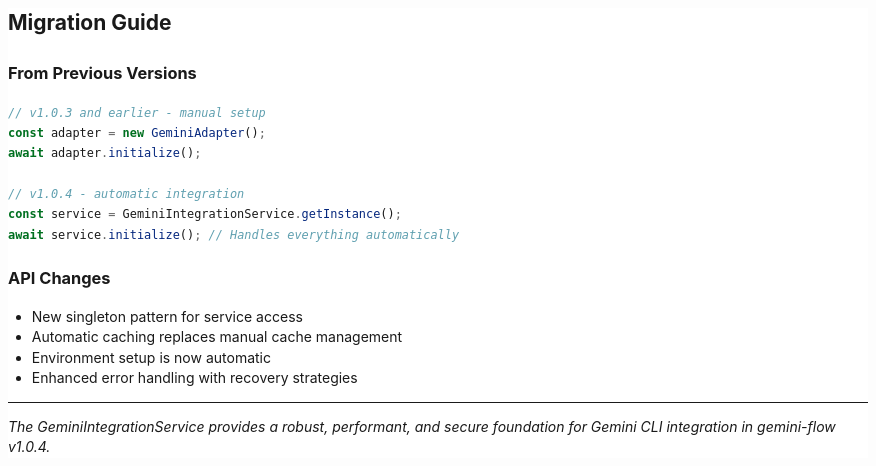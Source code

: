 ## Migration Guide

### From Previous Versions
```typescript
// v1.0.3 and earlier - manual setup
const adapter = new GeminiAdapter();
await adapter.initialize();

// v1.0.4 - automatic integration
const service = GeminiIntegrationService.getInstance();
await service.initialize(); // Handles everything automatically
```

### API Changes
- New singleton pattern for service access
- Automatic caching replaces manual cache management
- Environment setup is now automatic
- Enhanced error handling with recovery strategies

---

*The GeminiIntegrationService provides a robust, performant, and secure foundation for Gemini CLI integration in gemini-flow v1.0.4.*